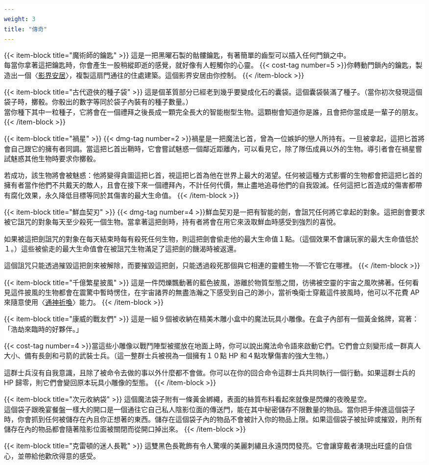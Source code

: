 ```yaml
---
weight: 3
title: "傳奇"
---
```

{{< item-block title="魔術師的鑰匙" >}}
這是一把黑曜石製的骷髏鑰匙，有著簡單的齒型可以插入任何門鎖之中。<br/>
每當你拿著這把鑰匙時，你會產生一股稍縱即逝的感覺，就好像有人輕觸你的心靈。
{{< cost-tag number=5 >}}你轉動門鎖內的鑰匙，製造出一個〈<a href="../../abilities/the-magician#影界安居">影界安居</a>〉，複製這扇門通往的住處建築。這個影界安居由你控制。
{{< /item-block >}}

{{< item-block title="古代遊俠的種子袋" >}}
這是個革質部分已經老到幾乎要變成化石的囊袋。這個囊袋裝滿了種子。（當你初次發現這個袋子時，擲骰。你骰出的數字等同於袋子內裝有的種子數量。）<br/>
當你種下其中一粒種子，它將會在一個禮拜之後長成一顆完全長大的智能樹型生物。這顆樹會知道你是誰，且會把你當成是一輩子的朋友。
{{< /item-block >}}

{{< item-block title="禍星" >}}
{{< dmg-tag number=2 >}}禍星是一把魔法匕首，曾為一位嫉妒的戀人所持有。一旦被拿起，這把匕首將會自己跟它的擁有者同調。當這把匕首出鞘時，它會嘗試魅惑一個鄰近距離內，可以看見它，除了隊伍成員以外的生物。導引者會在禍星嘗試魅惑其他生物時要求你擲骰。

若成功，該生物將會被魅惑：他將變得貪圖這把匕首，視這把匕首為他在世界上最大的渴望。任何被這種方式影響的生物都會把這把匕首的擁有者當作他們不共戴天的敵人，且會在接下來一個禮拜內，不計任何代價，無止盡地追尋他們的自我毀滅。任何這把匕首造成的傷害都帶有腐化效果，永久降低目標等同於其傷害的最大生命值。
{{< /item-block >}}

{{< item-block title="鮮血契刃" >}}
{{< dmg-tag number=4 >}}鮮血契刃是一把有智能的劍，會詛咒任何將它拿起的對象。這把劍會要求被它詛咒的對象每天至少殺死一個生物。當拿著這把劍時，持有者將會在用它來汲取鮮血時感受到強烈的喜悅。

如果被這把劍詛咒的對象在每天結束時每有殺死任何生物，則這把劍會偷走他的最大生命值１點。（這個效果不會讓玩家的最大生命值低於１。）這些被偷走的最大生命值會在被詛咒生物滿足了這把劍的饑渴時被返還。

這個詛咒只能透過摧毀這把劍來被解除，而要摧毀這把劍，只能透過殺死那個與它相連的靈體生物──不管它在哪裡。
{{< /item-block >}}

{{< item-block title="千億繁星披風" >}}
這是一件閃爍飄動著的藍色披風，游離於物質型態之間，彷彿被空靈的宇宙之風吹拂著。任何看見這件披風的生物都會在震驚中暫時愣住，在宇宙諸界的無盡浩瀚之下感受到自己的渺小，當祈喚衛士穿戴這件披風時，他可以不花費 AP 來隨意使用〈<a href="../../abilities/the-invoker#通神祈喚">通神祈喚</a>〉能力。
{{< /item-block >}}

{{< item-block title="康威的戰友們" >}}
這是一組９個被收納在精美木雕小盒中的魔法玩具小雕像。在盒子內部有一個黃金銘牌，寫著：「浩劫來臨時的好夥伴。」

{{< cost-tag number=4 >}}當這些小雕像以戰鬥陣型被擺放在地面上時，你可以說出魔法命令語來啟動它們。它們會立刻變形成一群真人大小、備有長劍和弓箭的武裝士兵。（這一整群士兵被視為一個擁有１０點 HP 和４點攻擊傷害的強大生物。）

這群士兵沒有自我意識，且除了被命令去做的事以外什麼都不會做。你可以在你的回合命令這群士兵共同執行一個行動。如果這群士兵的 HP 歸零，則它們會變回原本玩具小雕像的型態。
{{< /item-block >}}

{{< item-block title="次元收納袋" >}}
這個魔法袋子附有一條黃金綁繩，表面的絲質布料看起來就像是閃爍的夜晚星空。<br/>
這個袋子跟晚宴餐盤一樣大的開口是一個通往它自己私人陰影位面的傳送門，能在其中秘密儲存不限數量的物品。當你把手伸進這個袋子時，你會抓到任何被儲存在內且你正想著的東西。儲存在這個袋子內的物品不會被計入你的物品上限。如果這個袋子被扯碎或摧毀，則所有儲存在內的物品都會隨著陰影位面被關閉而從開口掉出來。
{{< /item-block >}}

{{< item-block title="克雷頓的迷人長靴" >}}
這雙黑色長靴飾有令人驚嘆的美麗刺繡且永遠閃閃發亮。它會讓穿戴者湧現出旺盛的自信心，並帶給他歡欣得意的感受。
